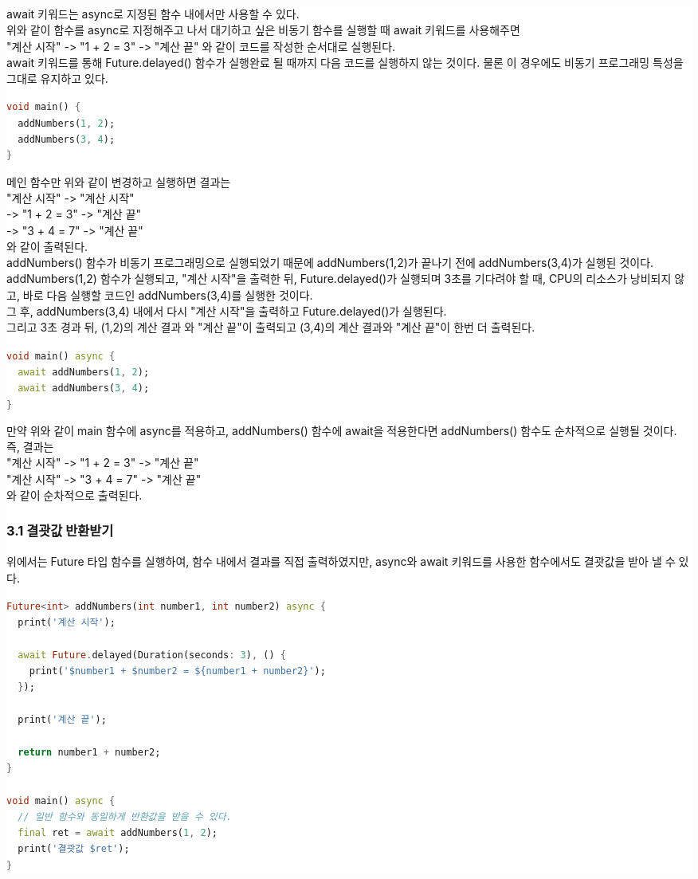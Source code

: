 await 키워드는 async로 지정된 함수 내에서만 사용할 수 있다.  
위와 같이 함수를 async로 지정해주고 나서 대기하고 싶은 비동기 함수를 실행할 때 await 키워드를 사용해주면  
"계산 시작" -> "1 + 2 = 3" -> "계산 끝" 와 같이 코드를 작성한 순서대로 실행된다.  
await 키워드를 통해 Future.delayed() 함수가 실행완료 될 때까지 다음 코드를 실행하지 않는 것이다.
물론 이 경우에도 비동기 프로그래밍 특성을 그대로 유지하고 있다.

```dart
void main() {
  addNumbers(1, 2);
  addNumbers(3, 4);
}
```

메인 함수만 위와 같이 변경하고 실행하면 결과는  
"계산 시작" -> "계산 시작"  
-> "1 + 2 = 3" -> "계산 끝"  
-> "3 + 4 = 7" -> "계산 끝"  
와 같이 출력된다.  
addNumbers() 함수가 비동기 프로그래밍으로 실행되었기 때문에 addNumbers(1,2)가 끝나기 전에 addNumbers(3,4)가 실행된 것이다.  
addNumbers(1,2) 함수가 실행되고, "계산 시작"을 출력한 뒤, Future.delayed()가 실행되며 3초를 기다려야 할 때, CPU의 리소스가 낭비되지 않고, 바로 다음 실행할 코드인 addNumbers(3,4)를 실행한 것이다.  
그 후, addNumbers(3,4) 내에서 다시 "계산 시작"을 출력하고
Future.delayed()가 실행된다.  
그리고 3초 경과 뒤, (1,2)의 계산 결과 와 "계산 끝"이 출력되고 (3,4)의 계산 결과와 "계산 끝"이 한번 더 출력된다.

```dart
void main() async {
  await addNumbers(1, 2);
  await addNumbers(3, 4);
}
```

만약 위와 같이 main 함수에 async를 적용하고, addNumbers() 함수에 await을 적용한다면 addNumbers() 함수도 순차적으로 실행될 것이다. 즉, 결과는  
"계산 시작" -> "1 + 2 = 3" -> "계산 끝"  
"계산 시작" -> "3 + 4 = 7" -> "계산 끝"  
와 같이 순차적으로 출력된다.

### 3.1 결괏값 반환받기

위에서는 Future<void> 타입 함수를 실행하여, 함수 내에서 결과를 직접 출력하였지만, async와 await 키워드를 사용한 함수에서도 결괏값을 받아 낼 수 있다.

```dart
Future<int> addNumbers(int number1, int number2) async {
  print('계산 시작');

  await Future.delayed(Duration(seconds: 3), () {
    print('$number1 + $number2 = ${number1 + number2}');
  });

  print('계산 끝');

  return number1 + number2;
}

void main() async {
  // 일반 함수와 동일하게 반환값을 받을 수 있다.
  final ret = await addNumbers(1, 2);
  print('결괏값 $ret');
}
```
